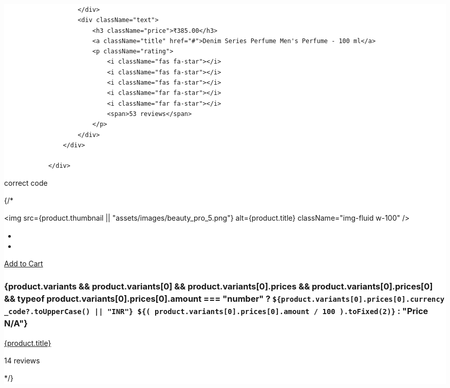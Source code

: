                         </div>
                        <div className="text">
                            <h3 className="price">₹385.00</h3>
                            <a className="title" href="#">Denim Series Perfume Men's Perfume - 100 ml</a>
                            <p className="rating">
                                <i className="fas fa-star"></i>
                                <i className="fas fa-star"></i>
                                <i className="fas fa-star"></i>
                                <i className="far fa-star"></i>
                                <i className="far fa-star"></i>
                                <span>53 reviews</span>
                            </p>
                        </div>
                    </div>

                </div>








correct code    


{/* <div className="beauty_product_item">
              <div className="img">
                <img
                  src={product.thumbnail || "assets/images/beauty_pro_5.png"}
                  alt={product.title}
                  className="img-fluid w-100"
                />
                <ul className="btn_list">
                  <li>
                    <a href="#"> <i className="far fa-heart"></i> </a>
                  </li>
                  <li>
                    <a href="#"> <i className="far fa-exchange"></i> </a>
                  </li>
                </ul>
                <a href="#" className="common_btn">Add to Cart</a>
              </div>
              <div className="text">
               <h3 className="price">
  {product.variants &&
  product.variants[0] &&
  product.variants[0].prices &&
  product.variants[0].prices[0] &&
  typeof product.variants[0].prices[0].amount === "number"
    ? `${product.variants[0].prices[0].currency_code?.toUpperCase() || "INR"} ${(
        product.variants[0].prices[0].amount / 100
      ).toFixed(2)}`
    : "Price N/A"}
</h3>
                <a className="title" href="#">{product.title}</a>
                <p className="rating">
                  <i className="fas fa-star"></i>
                  <i className="fas fa-star"></i>
                  <i className="fas fa-star"></i>
                  <i className="fas fa-star"></i>    
                  <i className="fas fa-star"></i>
                  <span>14 reviews</span>
                </p>
              </div>
            </div> */}

